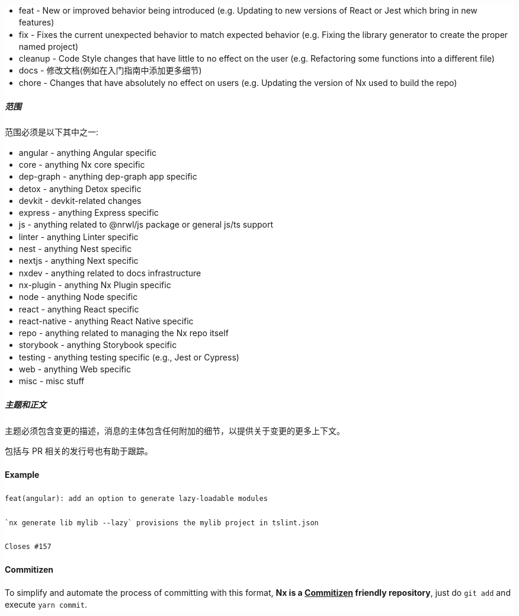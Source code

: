 - feat - New or improved behavior being introduced (e.g. Updating to new versions of React or Jest which bring in new features)
- fix - Fixes the current unexpected behavior to match expected behavior (e.g. Fixing the library generator to create the proper named project)
- cleanup - Code Style changes that have little to no effect on the user (e.g. Refactoring some functions into a different file)
- docs - 修改文档(例如在入门指南中添加更多细节)
- chore - Changes that have absolutely no effect on users (e.g. Updating the version of Nx used to build the repo)

##### 范围

范围必须是以下其中之一:

- angular - anything Angular specific
- core - anything Nx core specific
- dep-graph - anything dep-graph app specific
- detox - anything Detox specific
- devkit - devkit-related changes
- express - anything Express specific
- js - anything related to @nrwl/js package or general js/ts support
- linter - anything Linter specific
- nest - anything Nest specific
- nextjs - anything Next specific
- nxdev - anything related to docs infrastructure
- nx-plugin - anything Nx Plugin specific
- node - anything Node specific
- react - anything React specific
- react-native - anything React Native specific
- repo - anything related to managing the Nx repo itself
- storybook - anything Storybook specific
- testing - anything testing specific (e.g., Jest or Cypress)
- web - anything Web specific
- misc - misc stuff

##### 主题和正文

主题必须包含变更的描述，消息的主体包含任何附加的细节，以提供关于变更的更多上下文。

包括与 PR 相关的发行号也有助于跟踪。

#### Example

```plain
feat(angular): add an option to generate lazy-loadable modules

`nx generate lib mylib --lazy` provisions the mylib project in tslint.json

Closes #157
```

#### Commitizen

To simplify and automate the process of committing with this format,
**Nx is a [Commitizen](https://github.com/commitizen/cz-cli) friendly repository**, just do `git add` and execute `yarn commit`.
